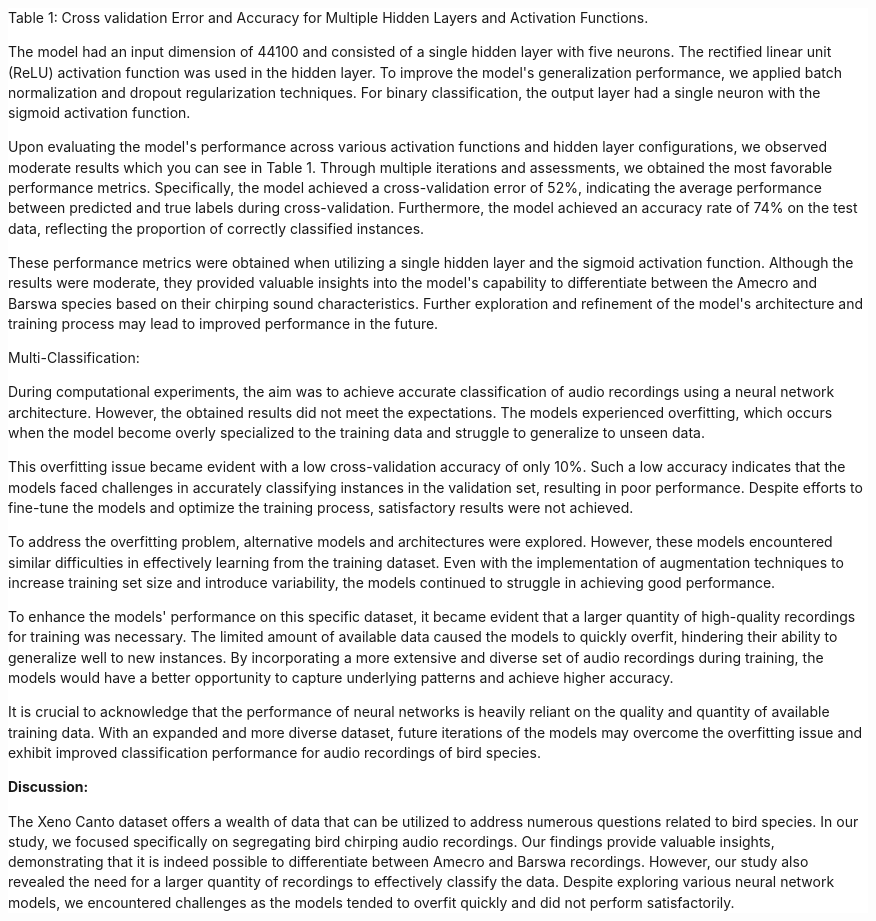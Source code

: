 Table 1: Cross validation Error and Accuracy for Multiple Hidden Layers and Activation Functions.

The model had an input dimension of 44100 and consisted of a single hidden layer with five neurons. The rectified linear unit (ReLU) activation function was used in the hidden layer. To improve the model's generalization performance, we applied batch normalization and dropout regularization techniques. For binary classification, the output layer had a single neuron with the sigmoid activation function.

Upon evaluating the model's performance across various activation functions and hidden layer configurations, we observed moderate results which you can see in Table 1. Through multiple iterations and assessments, we obtained the most favorable performance metrics. Specifically, the model achieved a cross-validation error of 52%, indicating the average performance between predicted and true labels during cross-validation. Furthermore, the model achieved an accuracy rate of 74% on the test data, reflecting the proportion of correctly classified instances.

These performance metrics were obtained when utilizing a single hidden layer and the sigmoid activation function. Although the results were moderate, they provided valuable insights into the model's capability to differentiate between the Amecro and Barswa species based on their chirping sound characteristics. Further exploration and refinement of the model's architecture and training process may lead to improved performance in the future.

Multi-Classification:

During computational experiments, the aim was to achieve accurate classification of audio recordings using a neural network architecture. However, the obtained results did not meet the expectations. The models experienced overfitting, which occurs when the model become overly specialized to the training data and struggle to generalize to unseen data.

This overfitting issue became evident with a low cross-validation accuracy of only 10%. Such a low accuracy indicates that the models faced challenges in accurately classifying instances in the validation set, resulting in poor performance. Despite efforts to fine-tune the models and optimize the training process, satisfactory results were not achieved.

To address the overfitting problem, alternative models and architectures were explored. However, these models encountered similar difficulties in effectively learning from the training dataset. Even with the implementation of augmentation techniques to increase training set size and introduce variability, the models continued to struggle in achieving good performance.

To enhance the models' performance on this specific dataset, it became evident that a larger quantity of high-quality recordings for training was necessary. The limited amount of available data caused the models to quickly overfit, hindering their ability to generalize well to new instances. By incorporating a more extensive and diverse set of audio recordings during training, the models would have a better opportunity to capture underlying patterns and achieve higher accuracy.

It is crucial to acknowledge that the performance of neural networks is heavily reliant on the quality and quantity of available training data. With an expanded and more diverse dataset, future iterations of the models may overcome the overfitting issue and exhibit improved classification performance for audio recordings of bird species.

**Discussion:**

The Xeno Canto dataset offers a wealth of data that can be utilized to address numerous questions related to bird species. In our study, we focused specifically on segregating bird chirping audio recordings. Our findings provide valuable insights, demonstrating that it is indeed possible to differentiate between Amecro and Barswa recordings. However, our study also revealed the need for a larger quantity of recordings to effectively classify the data. Despite exploring various neural network models, we encountered challenges as the models tended to overfit quickly and did not perform satisfactorily.
